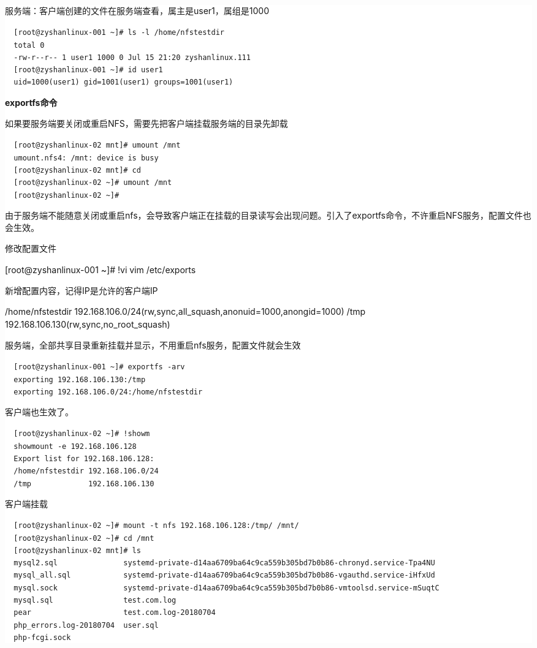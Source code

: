 

服务端：客户端创建的文件在服务端查看，属主是user1，属组是1000

```shell
  [root@zyshanlinux-001 ~]# ls -l /home/nfstestdir
  total 0
  -rw-r--r-- 1 user1 1000 0 Jul 15 21:20 zyshanlinux.111
  [root@zyshanlinux-001 ~]# id user1
  uid=1000(user1) gid=1001(user1) groups=1001(user1)
```

**exportfs命令**

如果要服务端要关闭或重启NFS，需要先把客户端挂载服务端的目录先卸载

```shell
  [root@zyshanlinux-02 mnt]# umount /mnt
  umount.nfs4: /mnt: device is busy
  [root@zyshanlinux-02 mnt]# cd 
  [root@zyshanlinux-02 ~]# umount /mnt
  [root@zyshanlinux-02 ~]# 
```

由于服务端不能随意关闭或重启nfs，会导致客户端正在挂载的目录读写会出现问题。引入了exportfs命令，不许重启NFS服务，配置文件也会生效。

修改配置文件

  [root@zyshanlinux-001 ~]# !vi  vim /etc/exports

新增配置内容，记得IP是允许的客户端IP

  /home/nfstestdir 192.168.106.0/24(rw,sync,all_squash,anonuid=1000,anongid=1000)  /tmp 192.168.106.130(rw,sync,no_root_squash)

服务端，全部共享目录重新挂载并显示，不用重启nfs服务，配置文件就会生效

```shell
  [root@zyshanlinux-001 ~]# exportfs -arv
  exporting 192.168.106.130:/tmp
  exporting 192.168.106.0/24:/home/nfstestdir
```

客户端也生效了。

```shell
  [root@zyshanlinux-02 ~]# !showm
  showmount -e 192.168.106.128
  Export list for 192.168.106.128:
  /home/nfstestdir 192.168.106.0/24
  /tmp             192.168.106.130
```

客户端挂载

 

```
  [root@zyshanlinux-02 ~]# mount -t nfs 192.168.106.128:/tmp/ /mnt/
  [root@zyshanlinux-02 ~]# cd /mnt
  [root@zyshanlinux-02 mnt]# ls
  mysql2.sql               systemd-private-d14aa6709ba64c9ca559b305bd7b0b86-chronyd.service-Tpa4NU
  mysql_all.sql            systemd-private-d14aa6709ba64c9ca559b305bd7b0b86-vgauthd.service-iHfxUd
  mysql.sock               systemd-private-d14aa6709ba64c9ca559b305bd7b0b86-vmtoolsd.service-mSuqtC
  mysql.sql                test.com.log
  pear                     test.com.log-20180704
  php_errors.log-20180704  user.sql
  php-fcgi.sock
```
